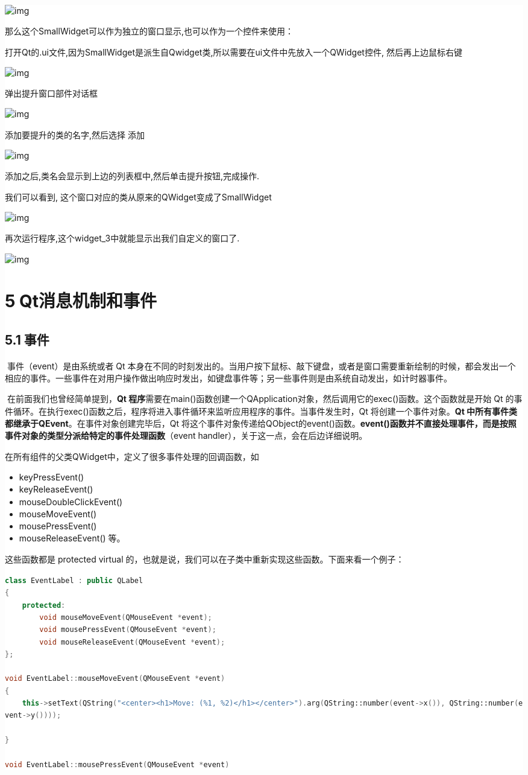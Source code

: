 

![img](QT快速入门.assets/clip_image040.jpg)

那么这个SmallWidget可以作为独立的窗口显示,也可以作为一个控件来使用：

打开Qt的.ui文件,因为SmallWidget是派生自Qwidget类,所以需要在ui文件中先放入一个QWidget控件, 然后再上边鼠标右键

![img](QT快速入门.assets/clip_image042.jpg)

弹出提升窗口部件对话框

![img](QT快速入门.assets/clip_image044.jpg)

添加要提升的类的名字,然后选择 添加 

![img](QT快速入门.assets/clip_image046.jpg)

添加之后,类名会显示到上边的列表框中,然后单击提升按钮,完成操作.

我们可以看到, 这个窗口对应的类从原来的QWidget变成了SmallWidget

![img](QT快速入门.assets/clip_image048.jpg)

再次运行程序,这个widget_3中就能显示出我们自定义的窗口了.

![img](QT快速入门.assets/clip_image050.jpg)

# 5 Qt消息机制和事件

## 5.1 事件

​	事件（event）是由系统或者 Qt 本身在不同的时刻发出的。当用户按下鼠标、敲下键盘，或者是窗口需要重新绘制的时候，都会发出一个相应的事件。一些事件在对用户操作做出响应时发出，如键盘事件等；另一些事件则是由系统自动发出，如计时器事件。

​	在前面我们也曾经简单提到，**Qt 程序**需要在main()函数创建一个QApplication对象，然后调用它的exec()函数。这个函数就是开始 Qt 的事件循环。在执行exec()函数之后，程序将进入事件循环来监听应用程序的事件。当事件发生时，Qt 将创建一个事件对象。**Qt 中所有事件类都继承于QEvent**。在事件对象创建完毕后，Qt 将这个事件对象传递给QObject的event()函数。**event()函数并不直接处理事件，而是按照事件对象的类型分派给特定的事件处理函数**（event handler），关于这一点，会在后边详细说明。

在所有组件的父类QWidget中，定义了很多事件处理的回调函数，如

- keyPressEvent()
- keyReleaseEvent()
- mouseDoubleClickEvent()
- mouseMoveEvent()
- mousePressEvent()
- mouseReleaseEvent() 等。

这些函数都是 protected virtual 的，也就是说，我们可以在子类中重新实现这些函数。下面来看一个例子：

```c++
class EventLabel : public QLabel
{
    protected:
        void mouseMoveEvent(QMouseEvent *event);
        void mousePressEvent(QMouseEvent *event);
        void mouseReleaseEvent(QMouseEvent *event);
};

void EventLabel::mouseMoveEvent(QMouseEvent *event)
{
    this->setText(QString("<center><h1>Move: (%1, %2)</h1></center>").arg(QString::number(event->x()), QString::number(event->y())));

}

void EventLabel::mousePressEvent(QMouseEvent *event)
```